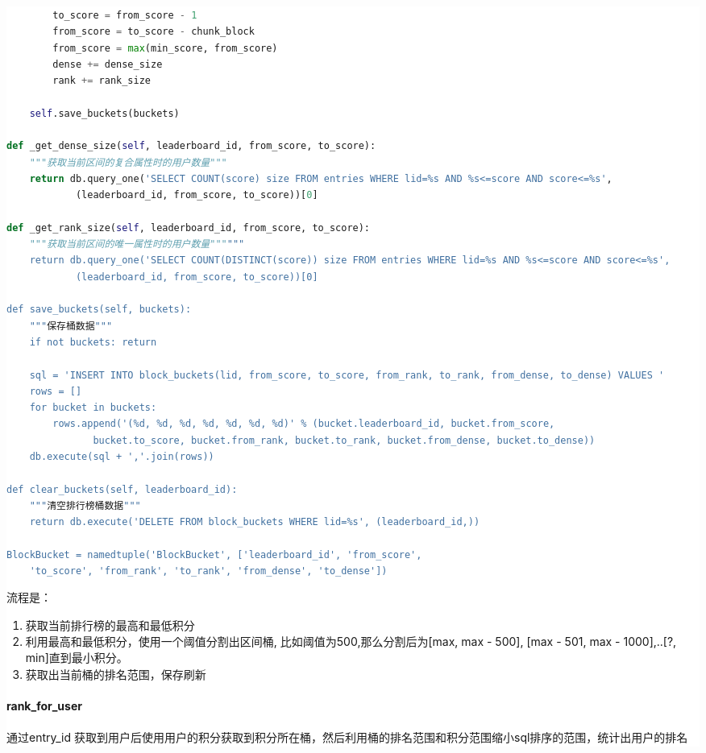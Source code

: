 ```python
        to_score = from_score - 1
        from_score = to_score - chunk_block
        from_score = max(min_score, from_score)
        dense += dense_size
        rank += rank_size

    self.save_buckets(buckets)

def _get_dense_size(self, leaderboard_id, from_score, to_score):
    """获取当前区间的复合属性时的用户数量"""
    return db.query_one('SELECT COUNT(score) size FROM entries WHERE lid=%s AND %s<=score AND score<=%s',
            (leaderboard_id, from_score, to_score))[0]

def _get_rank_size(self, leaderboard_id, from_score, to_score):
    """获取当前区间的唯一属性时的用户数量""""""
    return db.query_one('SELECT COUNT(DISTINCT(score)) size FROM entries WHERE lid=%s AND %s<=score AND score<=%s',
            (leaderboard_id, from_score, to_score))[0]

def save_buckets(self, buckets):
    """保存桶数据"""
    if not buckets: return

    sql = 'INSERT INTO block_buckets(lid, from_score, to_score, from_rank, to_rank, from_dense, to_dense) VALUES '
    rows = []
    for bucket in buckets:
        rows.append('(%d, %d, %d, %d, %d, %d, %d)' % (bucket.leaderboard_id, bucket.from_score,
               bucket.to_score, bucket.from_rank, bucket.to_rank, bucket.from_dense, bucket.to_dense))
    db.execute(sql + ','.join(rows))

def clear_buckets(self, leaderboard_id):
    """清空排行榜桶数据"""
    return db.execute('DELETE FROM block_buckets WHERE lid=%s', (leaderboard_id,))

BlockBucket = namedtuple('BlockBucket', ['leaderboard_id', 'from_score',
    'to_score', 'from_rank', 'to_rank', 'from_dense', 'to_dense'])
```


流程是：

1. 获取当前排行榜的最高和最低积分
2. 利用最高和最低积分，使用一个阈值分割出区间桶, 比如阈值为500,那么分割后为[max, max - 500], [max - 501, max - 1000],..[?, min]直到最小积分。
3. 获取出当前桶的排名范围，保存刷新


#### rank_for_user

通过entry_id 获取到用户后使用用户的积分获取到积分所在桶，然后利用桶的排名范围和积分范围缩小sql排序的范围，统计出用户的排名
